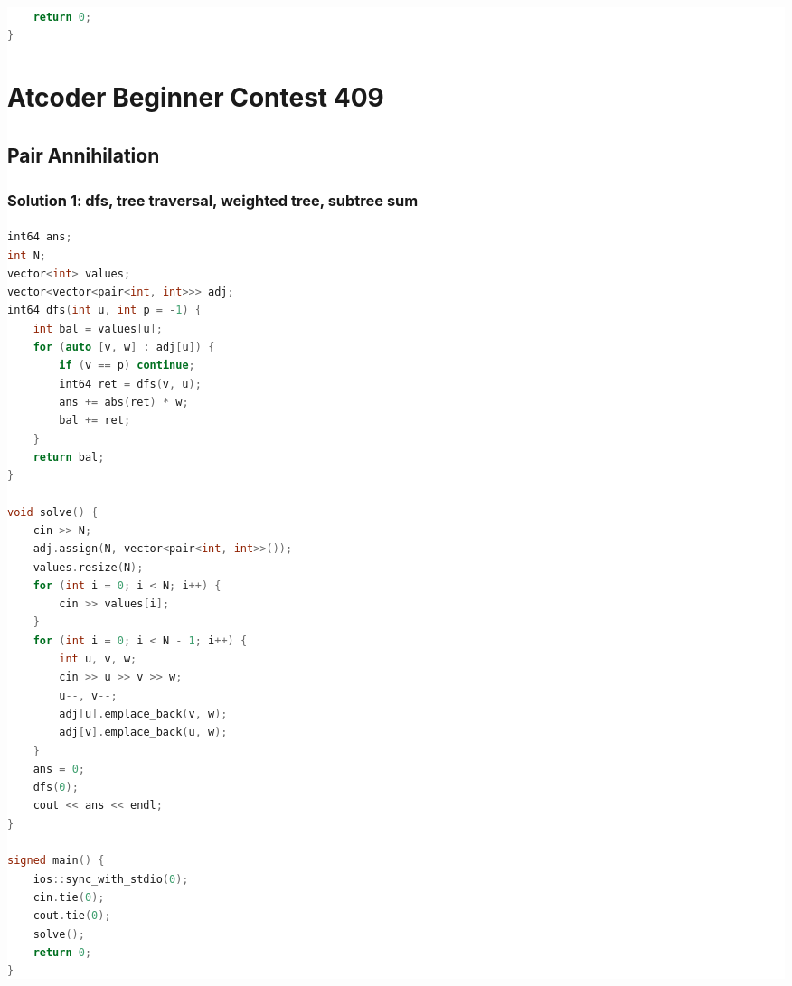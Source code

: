 ```cpp
    return 0;
}
```

# Atcoder Beginner Contest 409

## Pair Annihilation

### Solution 1: dfs, tree traversal, weighted tree, subtree sum

```cpp
int64 ans;
int N;
vector<int> values;
vector<vector<pair<int, int>>> adj;
int64 dfs(int u, int p = -1) {
    int bal = values[u];
    for (auto [v, w] : adj[u]) {
        if (v == p) continue;
        int64 ret = dfs(v, u);
        ans += abs(ret) * w;
        bal += ret;
    }
    return bal;
}

void solve() {
    cin >> N;
    adj.assign(N, vector<pair<int, int>>());
    values.resize(N);
    for (int i = 0; i < N; i++) {
        cin >> values[i];
    }
    for (int i = 0; i < N - 1; i++) {
        int u, v, w;
        cin >> u >> v >> w;
        u--, v--;
        adj[u].emplace_back(v, w);
        adj[v].emplace_back(u, w);
    }
    ans = 0;
    dfs(0);
    cout << ans << endl;
}

signed main() {
    ios::sync_with_stdio(0);
    cin.tie(0);
    cout.tie(0);
    solve();
    return 0;
}
```
